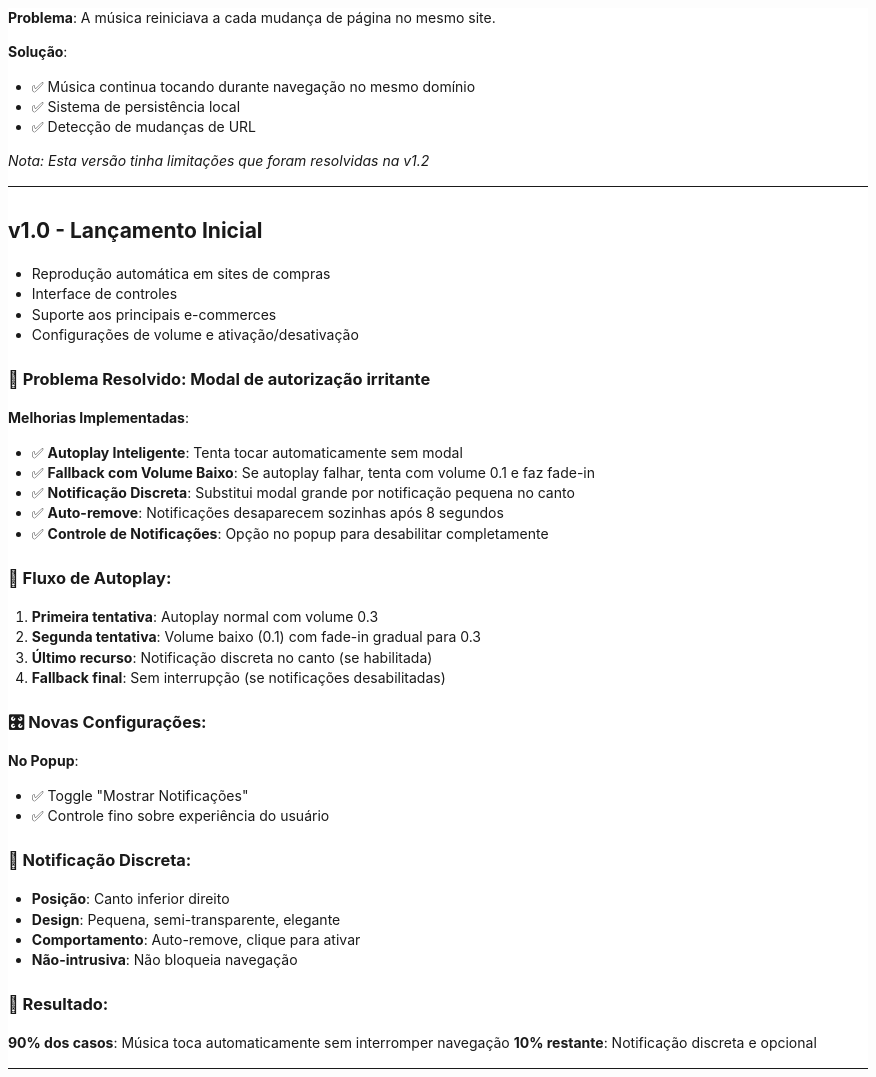 **Problema**: A música reiniciava a cada mudança de página no mesmo site.

**Solução**: 
- ✅ Música continua tocando durante navegação no mesmo domínio
- ✅ Sistema de persistência local
- ✅ Detecção de mudanças de URL

*Nota: Esta versão tinha limitações que foram resolvidas na v1.2*

---

## v1.0 - Lançamento Inicial

- Reprodução automática em sites de compras
- Interface de controles
- Suporte aos principais e-commerces
- Configurações de volume e ativação/desativação

### 🎵 **Problema Resolvido**: Modal de autorização irritante

**Melhorias Implementadas**:
- ✅ **Autoplay Inteligente**: Tenta tocar automaticamente sem modal
- ✅ **Fallback com Volume Baixo**: Se autoplay falhar, tenta com volume 0.1 e faz fade-in
- ✅ **Notificação Discreta**: Substitui modal grande por notificação pequena no canto
- ✅ **Auto-remove**: Notificações desaparecem sozinhas após 8 segundos
- ✅ **Controle de Notificações**: Opção no popup para desabilitar completamente

### 🔧 Fluxo de Autoplay:

1. **Primeira tentativa**: Autoplay normal com volume 0.3
2. **Segunda tentativa**: Volume baixo (0.1) com fade-in gradual para 0.3
3. **Último recurso**: Notificação discreta no canto (se habilitada)
4. **Fallback final**: Sem interrupção (se notificações desabilitadas)

### 🎛️ Novas Configurações:

**No Popup**:
- ✅ Toggle "Mostrar Notificações"
- ✅ Controle fino sobre experiência do usuário

### 📱 Notificação Discreta:

- **Posição**: Canto inferior direito
- **Design**: Pequena, semi-transparente, elegante  
- **Comportamento**: Auto-remove, clique para ativar
- **Não-intrusiva**: Não bloqueia navegação

### 🎯 Resultado:

**90% dos casos**: Música toca automaticamente sem interromper navegação
**10% restante**: Notificação discreta e opcional

---